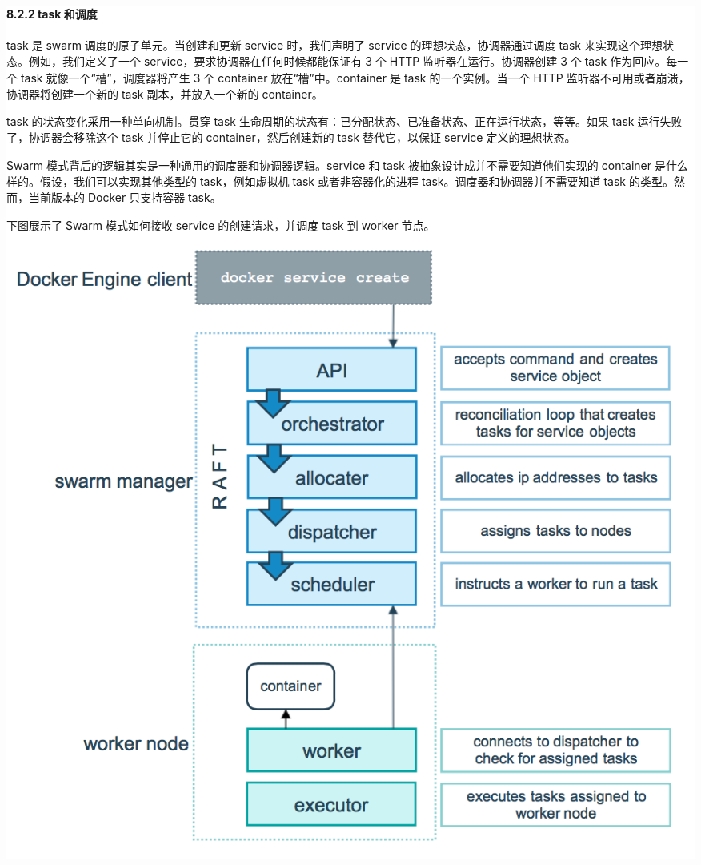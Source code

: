 #### 8.2.2 task 和调度

task 是 swarm 调度的原子单元。当创建和更新 service 时，我们声明了 service 的理想状态，协调器通过调度 task 来实现这个理想状态。例如，我们定义了一个 service，要求协调器在任何时候都能保证有 3 个 HTTP 监听器在运行。协调器创建 3 个 task 作为回应。每一个 task 就像一个“槽”，调度器将产生 3 个 container 放在“槽”中。container 是 task 的一个实例。当一个 HTTP 监听器不可用或者崩溃，协调器将创建一个新的 task 副本，并放入一个新的 container。

task 的状态变化采用一种单向机制。贯穿 task 生命周期的状态有：已分配状态、已准备状态、正在运行状态，等等。如果 task 运行失败了，协调器会移除这个 task 并停止它的 container，然后创建新的 task 替代它，以保证 service 定义的理想状态。

Swarm 模式背后的逻辑其实是一种通用的调度器和协调器逻辑。service 和 task 被抽象设计成并不需要知道他们实现的 container 是什么样的。假设，我们可以实现其他类型的 task，例如虚拟机 task 或者非容器化的进程 task。调度器和协调器并不需要知道 task 的类型。然而，当前版本的 Docker 只支持容器 task。

下图展示了 Swarm 模式如何接收 service 的创建请求，并调度 task 到 worker 节点。

![service-lifecycle](././基于%20Swarm%20的%20Docker%20分布式集群管理.assets/service-lifecycle.png)
